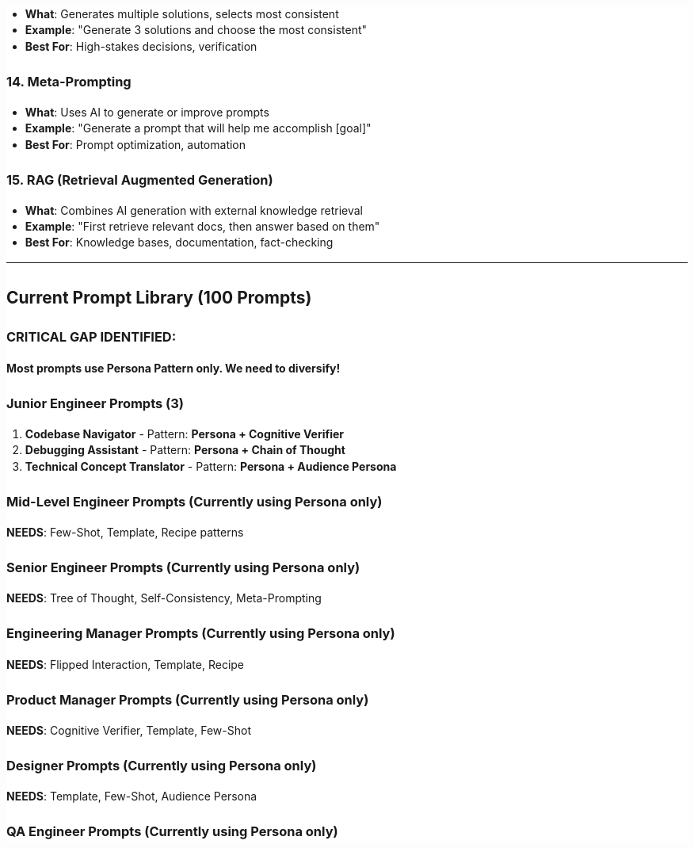 - **What**: Generates multiple solutions, selects most consistent
- **Example**: "Generate 3 solutions and choose the most consistent"
- **Best For**: High-stakes decisions, verification

### **14. Meta-Prompting**

- **What**: Uses AI to generate or improve prompts
- **Example**: "Generate a prompt that will help me accomplish [goal]"
- **Best For**: Prompt optimization, automation

### **15. RAG (Retrieval Augmented Generation)**

- **What**: Combines AI generation with external knowledge retrieval
- **Example**: "First retrieve relevant docs, then answer based on them"
- **Best For**: Knowledge bases, documentation, fact-checking

---

## Current Prompt Library (100 Prompts)

### **CRITICAL GAP IDENTIFIED**:

**Most prompts use Persona Pattern only. We need to diversify!**

### Junior Engineer Prompts (3)

1. **Codebase Navigator** - Pattern: **Persona + Cognitive Verifier**
2. **Debugging Assistant** - Pattern: **Persona + Chain of Thought**
3. **Technical Concept Translator** - Pattern: **Persona + Audience Persona**

### Mid-Level Engineer Prompts (Currently using Persona only)

**NEEDS**: Few-Shot, Template, Recipe patterns

### Senior Engineer Prompts (Currently using Persona only)

**NEEDS**: Tree of Thought, Self-Consistency, Meta-Prompting

### Engineering Manager Prompts (Currently using Persona only)

**NEEDS**: Flipped Interaction, Template, Recipe

### Product Manager Prompts (Currently using Persona only)

**NEEDS**: Cognitive Verifier, Template, Few-Shot

### Designer Prompts (Currently using Persona only)

**NEEDS**: Template, Few-Shot, Audience Persona

### QA Engineer Prompts (Currently using Persona only)
